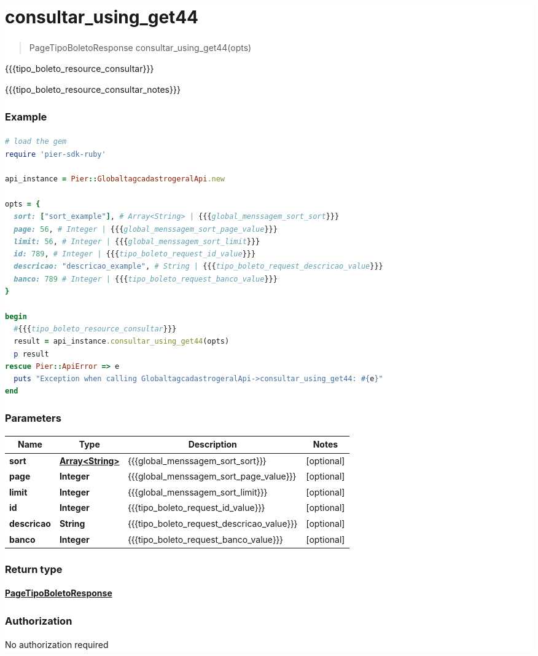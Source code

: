 

# **consultar_using_get44**
> PageTipoBoletoResponse consultar_using_get44(opts)

{{{tipo_boleto_resource_consultar}}}

{{{tipo_boleto_resource_consultar_notes}}}

### Example
```ruby
# load the gem
require 'pier-sdk-ruby'

api_instance = Pier::GlobaltagcadastrogeralApi.new

opts = { 
  sort: ["sort_example"], # Array<String> | {{{global_menssagem_sort_sort}}}
  page: 56, # Integer | {{{global_menssagem_sort_page_value}}}
  limit: 56, # Integer | {{{global_menssagem_sort_limit}}}
  id: 789, # Integer | {{{tipo_boleto_request_id_value}}}
  descricao: "descricao_example", # String | {{{tipo_boleto_request_descricao_value}}}
  banco: 789 # Integer | {{{tipo_boleto_request_banco_value}}}
}

begin
  #{{{tipo_boleto_resource_consultar}}}
  result = api_instance.consultar_using_get44(opts)
  p result
rescue Pier::ApiError => e
  puts "Exception when calling GlobaltagcadastrogeralApi->consultar_using_get44: #{e}"
end
```

### Parameters

Name | Type | Description  | Notes
------------- | ------------- | ------------- | -------------
 **sort** | [**Array&lt;String&gt;**](String.md)| {{{global_menssagem_sort_sort}}} | [optional] 
 **page** | **Integer**| {{{global_menssagem_sort_page_value}}} | [optional] 
 **limit** | **Integer**| {{{global_menssagem_sort_limit}}} | [optional] 
 **id** | **Integer**| {{{tipo_boleto_request_id_value}}} | [optional] 
 **descricao** | **String**| {{{tipo_boleto_request_descricao_value}}} | [optional] 
 **banco** | **Integer**| {{{tipo_boleto_request_banco_value}}} | [optional] 

### Return type

[**PageTipoBoletoResponse**](PageTipoBoletoResponse.md)

### Authorization

No authorization required
